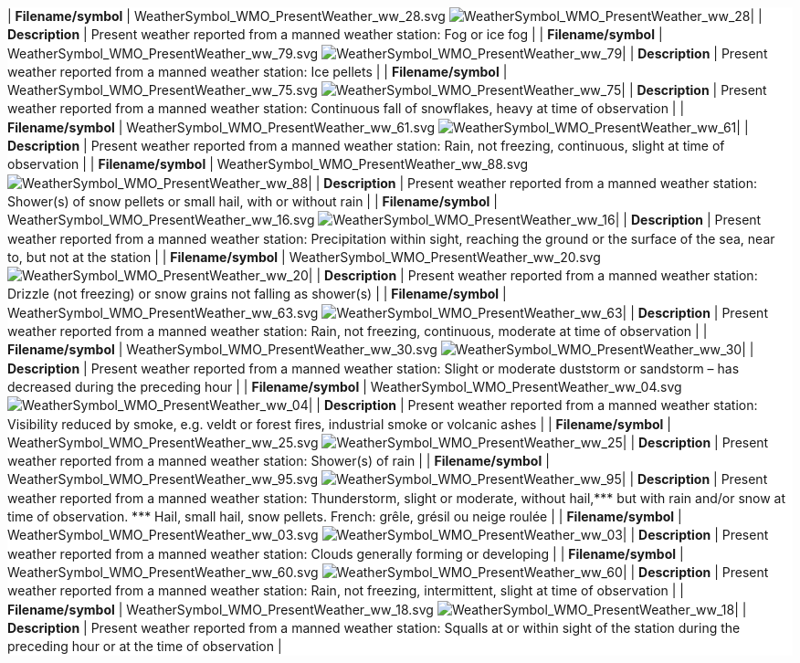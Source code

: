 | **Filename/symbol** | WeatherSymbol_WMO_PresentWeather_ww_28.svg ![WeatherSymbol_WMO_PresentWeather_ww_28](https://cdn.rawgit.com/OGCMetOceanDWG/WorldWeatherSymbols/master/symbols/ww_PresentWeather/WeatherSymbol_WMO_PresentWeather_ww_28.svg)|
| **Description** | Present weather reported from a manned weather station: Fog or ice fog |
| **Filename/symbol** | WeatherSymbol_WMO_PresentWeather_ww_79.svg ![WeatherSymbol_WMO_PresentWeather_ww_79](https://cdn.rawgit.com/OGCMetOceanDWG/WorldWeatherSymbols/master/symbols/ww_PresentWeather/WeatherSymbol_WMO_PresentWeather_ww_79.svg)|
| **Description** | Present weather reported from a manned weather station: Ice pellets |
| **Filename/symbol** | WeatherSymbol_WMO_PresentWeather_ww_75.svg ![WeatherSymbol_WMO_PresentWeather_ww_75](https://cdn.rawgit.com/OGCMetOceanDWG/WorldWeatherSymbols/master/symbols/ww_PresentWeather/WeatherSymbol_WMO_PresentWeather_ww_75.svg)|
| **Description** | Present weather reported from a manned weather station: Continuous fall of snowflakes, heavy at time of observation |
| **Filename/symbol** | WeatherSymbol_WMO_PresentWeather_ww_61.svg ![WeatherSymbol_WMO_PresentWeather_ww_61](https://cdn.rawgit.com/OGCMetOceanDWG/WorldWeatherSymbols/master/symbols/ww_PresentWeather/WeatherSymbol_WMO_PresentWeather_ww_61.svg)|
| **Description** | Present weather reported from a manned weather station: Rain, not freezing, continuous, slight at time of observation |
| **Filename/symbol** | WeatherSymbol_WMO_PresentWeather_ww_88.svg ![WeatherSymbol_WMO_PresentWeather_ww_88](https://cdn.rawgit.com/OGCMetOceanDWG/WorldWeatherSymbols/master/symbols/ww_PresentWeather/WeatherSymbol_WMO_PresentWeather_ww_88.svg)|
| **Description** | Present weather reported from a manned weather station: Shower(s) of snow pellets or small hail, with or without rain  |
| **Filename/symbol** | WeatherSymbol_WMO_PresentWeather_ww_16.svg ![WeatherSymbol_WMO_PresentWeather_ww_16](https://cdn.rawgit.com/OGCMetOceanDWG/WorldWeatherSymbols/master/symbols/ww_PresentWeather/WeatherSymbol_WMO_PresentWeather_ww_16.svg)|
| **Description** | Present weather reported from a manned weather station: Precipitation within sight, reaching the ground or the surface of the sea, near to, but not at the station |
| **Filename/symbol** | WeatherSymbol_WMO_PresentWeather_ww_20.svg ![WeatherSymbol_WMO_PresentWeather_ww_20](https://cdn.rawgit.com/OGCMetOceanDWG/WorldWeatherSymbols/master/symbols/ww_PresentWeather/WeatherSymbol_WMO_PresentWeather_ww_20.svg)|
| **Description** | Present weather reported from a manned weather station: Drizzle (not freezing) or snow grains not falling as shower(s) |
| **Filename/symbol** | WeatherSymbol_WMO_PresentWeather_ww_63.svg ![WeatherSymbol_WMO_PresentWeather_ww_63](https://cdn.rawgit.com/OGCMetOceanDWG/WorldWeatherSymbols/master/symbols/ww_PresentWeather/WeatherSymbol_WMO_PresentWeather_ww_63.svg)|
| **Description** | Present weather reported from a manned weather station: Rain, not freezing, continuous, moderate at time of observation |
| **Filename/symbol** | WeatherSymbol_WMO_PresentWeather_ww_30.svg ![WeatherSymbol_WMO_PresentWeather_ww_30](https://cdn.rawgit.com/OGCMetOceanDWG/WorldWeatherSymbols/master/symbols/ww_PresentWeather/WeatherSymbol_WMO_PresentWeather_ww_30.svg)|
| **Description** | Present weather reported from a manned weather station: Slight or moderate duststorm or sandstorm – has decreased during the preceding hour |
| **Filename/symbol** | WeatherSymbol_WMO_PresentWeather_ww_04.svg ![WeatherSymbol_WMO_PresentWeather_ww_04](https://cdn.rawgit.com/OGCMetOceanDWG/WorldWeatherSymbols/master/symbols/ww_PresentWeather/WeatherSymbol_WMO_PresentWeather_ww_04.svg)|
| **Description** | Present weather reported from a manned weather station: Visibility reduced by smoke, e.g. veldt or forest fires, industrial smoke or volcanic ashes |
| **Filename/symbol** | WeatherSymbol_WMO_PresentWeather_ww_25.svg ![WeatherSymbol_WMO_PresentWeather_ww_25](https://cdn.rawgit.com/OGCMetOceanDWG/WorldWeatherSymbols/master/symbols/ww_PresentWeather/WeatherSymbol_WMO_PresentWeather_ww_25.svg)|
| **Description** | Present weather reported from a manned weather station: Shower(s) of rain |
| **Filename/symbol** | WeatherSymbol_WMO_PresentWeather_ww_95.svg ![WeatherSymbol_WMO_PresentWeather_ww_95](https://cdn.rawgit.com/OGCMetOceanDWG/WorldWeatherSymbols/master/symbols/ww_PresentWeather/WeatherSymbol_WMO_PresentWeather_ww_95.svg)|
| **Description** | Present weather reported from a manned weather station: Thunderstorm, slight or moderate, without hail,*** but with rain and/or snow at time of observation. *** Hail, small hail, snow pellets. French: grêle, grésil ou neige roulée |
| **Filename/symbol** | WeatherSymbol_WMO_PresentWeather_ww_03.svg ![WeatherSymbol_WMO_PresentWeather_ww_03](https://cdn.rawgit.com/OGCMetOceanDWG/WorldWeatherSymbols/master/symbols/ww_PresentWeather/WeatherSymbol_WMO_PresentWeather_ww_03.svg)|
| **Description** | Present weather reported from a manned weather station: Clouds generally forming or developing |
| **Filename/symbol** | WeatherSymbol_WMO_PresentWeather_ww_60.svg ![WeatherSymbol_WMO_PresentWeather_ww_60](https://cdn.rawgit.com/OGCMetOceanDWG/WorldWeatherSymbols/master/symbols/ww_PresentWeather/WeatherSymbol_WMO_PresentWeather_ww_60.svg)|
| **Description** | Present weather reported from a manned weather station: Rain, not freezing, intermittent, slight at time of observation |
| **Filename/symbol** | WeatherSymbol_WMO_PresentWeather_ww_18.svg ![WeatherSymbol_WMO_PresentWeather_ww_18](https://cdn.rawgit.com/OGCMetOceanDWG/WorldWeatherSymbols/master/symbols/ww_PresentWeather/WeatherSymbol_WMO_PresentWeather_ww_18.svg)|
| **Description** | Present weather reported from a manned weather station: Squalls at or within sight of the station during the preceding hour or at the time of observation |